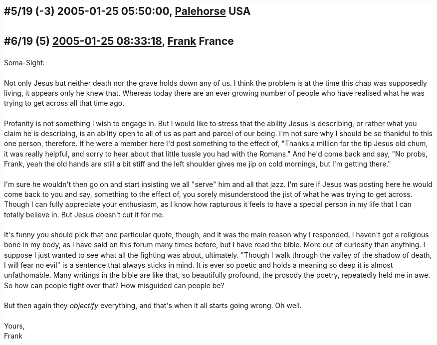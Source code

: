 ## \#5/19 (-3) 2005-01-25 05:50:00, [Palehorse](https://www.astralpulse.com/forums/profile/?u=5313) USA ##
<section>
</section>

## \#6/19 (5) [2005-01-25 08:33:18](https://www.astralpulse.com/forums/index.php?msg=144830), [Frank](https://www.astralpulse.com/forums/profile/?u=359) France ##
<section>
Soma-Sight:
<br>
<br>
Not only Jesus but neither death nor the grave holds down any of us. I think the problem is at the time this chap was supposedly living, it appears only he knew that. Whereas today there are an ever growing number of people who have realised what he was trying to get across all that time ago.
<br>
<br>
Profanity is not something I wish to engage in. But I would like to stress that the ability Jesus is describing, or rather what you claim he is describing, is an ability open to all of us as part and parcel of our being. I'm not sure why I should be so thankful to this one person, therefore. If he were a member here I'd post something to the effect of, "Thanks a million for the tip Jesus old chum, it was really helpful, and sorry to hear about that little tussle you had with the Romans." And he'd come back and say, "No probs, Frank, yeah the old hands are still a bit stiff and the left shoulder gives me jip on cold mornings, but I'm getting there."
<br>
<br>
I'm sure he wouldn't then go on and start insisting we all "serve" him and all that jazz. I'm sure if Jesus was posting here he would come back to you and say, something to the effect of, you sorely misunderstood the jist of what he was trying to get across. Though I can fully appreciate your enthusiasm, as I know how rapturous it feels to have a special person in my life that I can totally believe in. But Jesus doesn't cut it for me.
<br>
<br>
It's funny you should pick that one particular quote, though, and it was the main reason why I responded. I haven't got a religious bone in my body, as I have said on this forum many times before, but I have read the bible. More out of curiosity than anything. I suppose I just wanted to see what all the fighting was about, ultimately. "Though I walk through the valley of the shadow of death, I will fear no evil" is a sentence that always sticks in mind. It is ever so poetic and holds a meaning so deep it is almost unfathomable. Many writings in the bible are like that, so beautifully profound, the prosody the poetry, repeatedly held me in awe. So how can people fight over that? How misguided can people be?
<br>
<br>
But then again they
<i>
 objectify
</i>
everything, and that's when it all starts going wrong. Oh well.
<br>
<br>
Yours,
<br>
Frank
</section>
